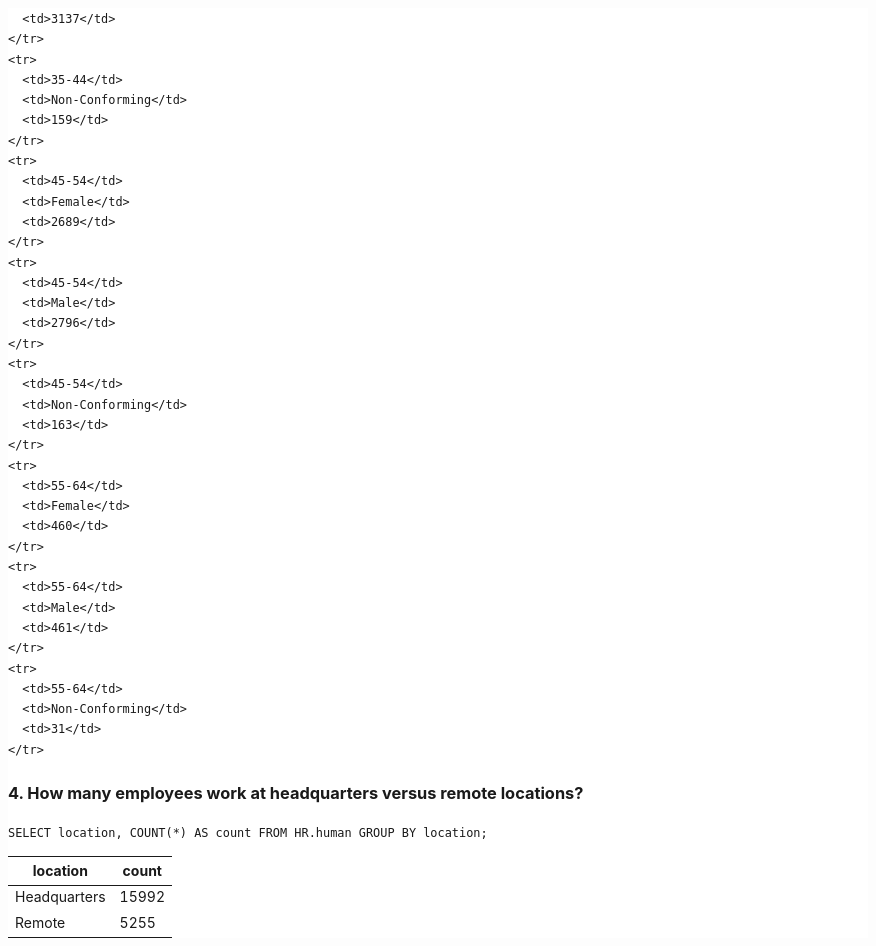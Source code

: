       <td>3137</td>
    </tr>
    <tr>
      <td>35-44</td>
      <td>Non-Conforming</td>
      <td>159</td>
    </tr>
    <tr>
      <td>45-54</td>
      <td>Female</td>
      <td>2689</td>
    </tr>
    <tr>
      <td>45-54</td>
      <td>Male</td>
      <td>2796</td>
    </tr>
    <tr>
      <td>45-54</td>
      <td>Non-Conforming</td>
      <td>163</td>
    </tr>
    <tr>
      <td>55-64</td>
      <td>Female</td>
      <td>460</td>
    </tr>
    <tr>
      <td>55-64</td>
      <td>Male</td>
      <td>461</td>
    </tr>
    <tr>
      <td>55-64</td>
      <td>Non-Conforming</td>
      <td>31</td>
    </tr>
  </tbody>
</table>

<h3> 4. How many employees work at headquarters versus remote locations? </h3>

    SELECT location, COUNT(*) AS count FROM HR.human GROUP BY location;
    
<table>
  <thead>
    <tr>
      <th>location</th>
      <th>count</th>
    </tr>
  </thead>
  <tbody>
    <tr>
      <td>Headquarters</td>
      <td>15992</td>
    </tr>
    <tr>
      <td>Remote</td>
      <td>5255</td>
    </tr>
  </tbody>
</table>

